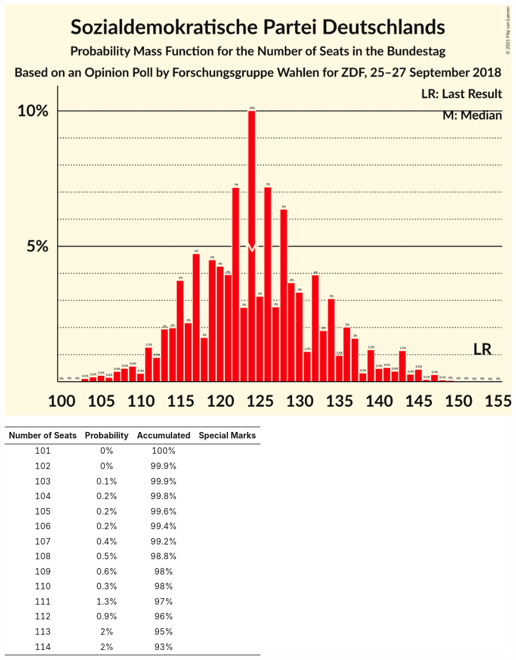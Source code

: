 ![Graph with seats probability mass function not yet produced](2018-09-27-ForschungsgruppeWahlen-seats-pmf-sozialdemokratischeparteideutschlands.png "Seats Probability Mass Function")

| Number of Seats | Probability | Accumulated | Special Marks |
|:---------------:|:-----------:|:-----------:|:-------------:|
| 101 | 0% | 100% |  |
| 102 | 0% | 99.9% |  |
| 103 | 0.1% | 99.9% |  |
| 104 | 0.2% | 99.8% |  |
| 105 | 0.2% | 99.6% |  |
| 106 | 0.2% | 99.4% |  |
| 107 | 0.4% | 99.2% |  |
| 108 | 0.5% | 98.8% |  |
| 109 | 0.6% | 98% |  |
| 110 | 0.3% | 98% |  |
| 111 | 1.3% | 97% |  |
| 112 | 0.9% | 96% |  |
| 113 | 2% | 95% |  |
| 114 | 2% | 93% |  |